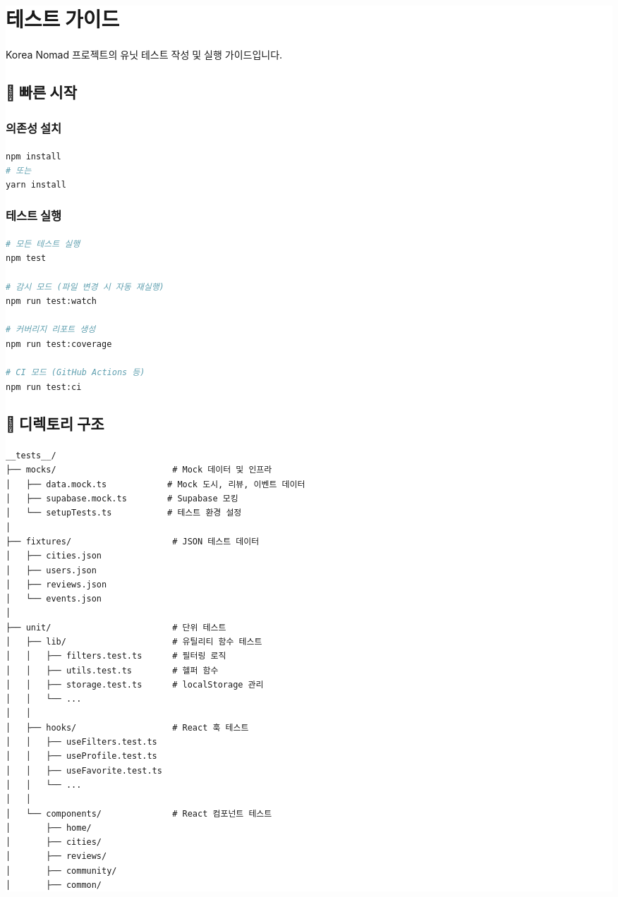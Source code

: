 # 테스트 가이드

Korea Nomad 프로젝트의 유닛 테스트 작성 및 실행 가이드입니다.

## 🚀 빠른 시작

### 의존성 설치
```bash
npm install
# 또는
yarn install
```

### 테스트 실행
```bash
# 모든 테스트 실행
npm test

# 감시 모드 (파일 변경 시 자동 재실행)
npm run test:watch

# 커버리지 리포트 생성
npm run test:coverage

# CI 모드 (GitHub Actions 등)
npm run test:ci
```

## 📁 디렉토리 구조

```
__tests__/
├── mocks/                       # Mock 데이터 및 인프라
│   ├── data.mock.ts            # Mock 도시, 리뷰, 이벤트 데이터
│   ├── supabase.mock.ts        # Supabase 모킹
│   └── setupTests.ts           # 테스트 환경 설정
│
├── fixtures/                    # JSON 테스트 데이터
│   ├── cities.json
│   ├── users.json
│   ├── reviews.json
│   └── events.json
│
├── unit/                        # 단위 테스트
│   ├── lib/                     # 유틸리티 함수 테스트
│   │   ├── filters.test.ts      # 필터링 로직
│   │   ├── utils.test.ts        # 헬퍼 함수
│   │   ├── storage.test.ts      # localStorage 관리
│   │   └── ...
│   │
│   ├── hooks/                   # React 훅 테스트
│   │   ├── useFilters.test.ts
│   │   ├── useProfile.test.ts
│   │   ├── useFavorite.test.ts
│   │   └── ...
│   │
│   └── components/              # React 컴포넌트 테스트
│       ├── home/
│       ├── cities/
│       ├── reviews/
│       ├── community/
│       ├── common/
```
